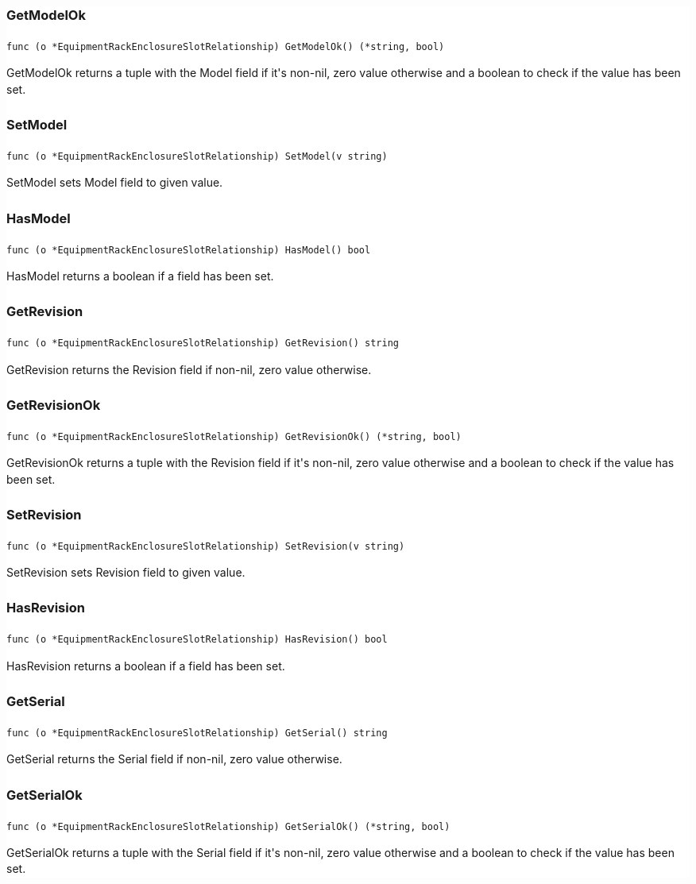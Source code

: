 ### GetModelOk

`func (o *EquipmentRackEnclosureSlotRelationship) GetModelOk() (*string, bool)`

GetModelOk returns a tuple with the Model field if it's non-nil, zero value otherwise
and a boolean to check if the value has been set.

### SetModel

`func (o *EquipmentRackEnclosureSlotRelationship) SetModel(v string)`

SetModel sets Model field to given value.

### HasModel

`func (o *EquipmentRackEnclosureSlotRelationship) HasModel() bool`

HasModel returns a boolean if a field has been set.

### GetRevision

`func (o *EquipmentRackEnclosureSlotRelationship) GetRevision() string`

GetRevision returns the Revision field if non-nil, zero value otherwise.

### GetRevisionOk

`func (o *EquipmentRackEnclosureSlotRelationship) GetRevisionOk() (*string, bool)`

GetRevisionOk returns a tuple with the Revision field if it's non-nil, zero value otherwise
and a boolean to check if the value has been set.

### SetRevision

`func (o *EquipmentRackEnclosureSlotRelationship) SetRevision(v string)`

SetRevision sets Revision field to given value.

### HasRevision

`func (o *EquipmentRackEnclosureSlotRelationship) HasRevision() bool`

HasRevision returns a boolean if a field has been set.

### GetSerial

`func (o *EquipmentRackEnclosureSlotRelationship) GetSerial() string`

GetSerial returns the Serial field if non-nil, zero value otherwise.

### GetSerialOk

`func (o *EquipmentRackEnclosureSlotRelationship) GetSerialOk() (*string, bool)`

GetSerialOk returns a tuple with the Serial field if it's non-nil, zero value otherwise
and a boolean to check if the value has been set.

